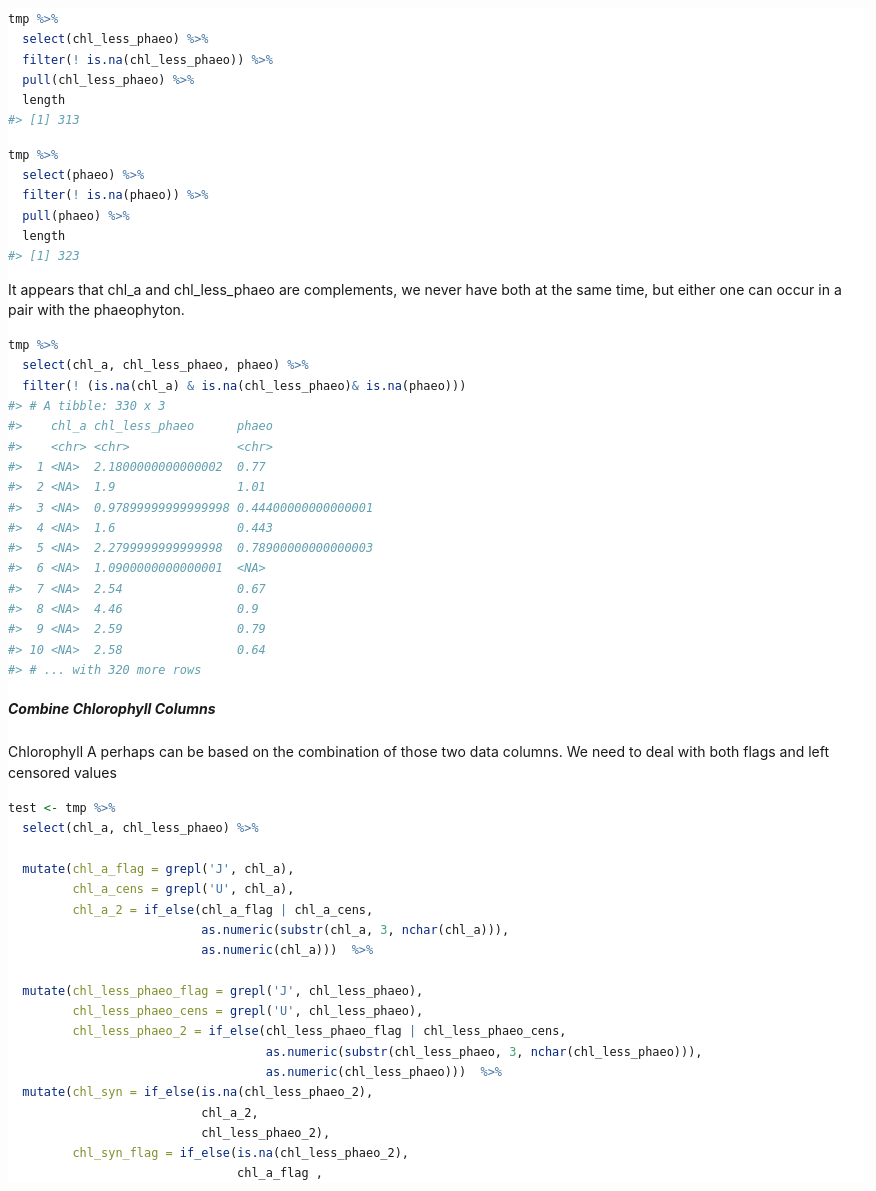 ``` r
tmp %>%
  select(chl_less_phaeo) %>%
  filter(! is.na(chl_less_phaeo)) %>%
  pull(chl_less_phaeo) %>%
  length
#> [1] 313
```

``` r
tmp %>%
  select(phaeo) %>%
  filter(! is.na(phaeo)) %>%
  pull(phaeo) %>%
  length
#> [1] 323
```

It appears that chl\_a and chl\_less\_phaeo are complements, we never
have both at the same time, but either one can occur in a pair with the
phaeophyton.

``` r
tmp %>%
  select(chl_a, chl_less_phaeo, phaeo) %>%
  filter(! (is.na(chl_a) & is.na(chl_less_phaeo)& is.na(phaeo)))
#> # A tibble: 330 x 3
#>    chl_a chl_less_phaeo      phaeo              
#>    <chr> <chr>               <chr>              
#>  1 <NA>  2.1800000000000002  0.77               
#>  2 <NA>  1.9                 1.01               
#>  3 <NA>  0.97899999999999998 0.44400000000000001
#>  4 <NA>  1.6                 0.443              
#>  5 <NA>  2.2799999999999998  0.78900000000000003
#>  6 <NA>  1.0900000000000001  <NA>               
#>  7 <NA>  2.54                0.67               
#>  8 <NA>  4.46                0.9                
#>  9 <NA>  2.59                0.79               
#> 10 <NA>  2.58                0.64               
#> # ... with 320 more rows
```

##### Combine Chlorophyll Columns

Chlorophyll A perhaps can be based on the combination of those two data
columns. We need to deal with both flags and left censored values

``` r
test <- tmp %>%
  select(chl_a, chl_less_phaeo) %>%
  
  mutate(chl_a_flag = grepl('J', chl_a),
         chl_a_cens = grepl('U', chl_a),
         chl_a_2 = if_else(chl_a_flag | chl_a_cens,
                           as.numeric(substr(chl_a, 3, nchar(chl_a))), 
                           as.numeric(chl_a)))  %>%
  
  mutate(chl_less_phaeo_flag = grepl('J', chl_less_phaeo),
         chl_less_phaeo_cens = grepl('U', chl_less_phaeo),
         chl_less_phaeo_2 = if_else(chl_less_phaeo_flag | chl_less_phaeo_cens,
                                    as.numeric(substr(chl_less_phaeo, 3, nchar(chl_less_phaeo))), 
                                    as.numeric(chl_less_phaeo)))  %>%
  mutate(chl_syn = if_else(is.na(chl_less_phaeo_2), 
                           chl_a_2,
                           chl_less_phaeo_2),
         chl_syn_flag = if_else(is.na(chl_less_phaeo_2), 
                                chl_a_flag ,
```